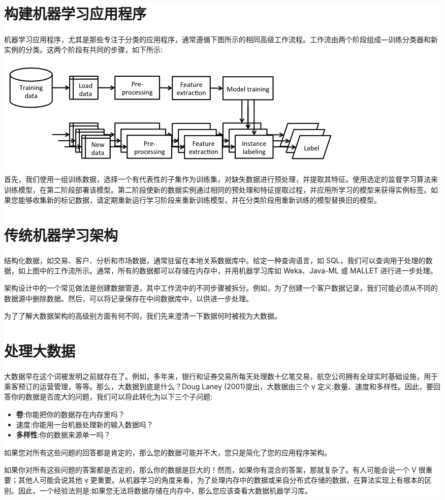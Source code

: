 <link href="Styles/Style00.css" rel="stylesheet" type="text/css"> <link href="Styles/Style01.css" rel="stylesheet" type="text/css"> <link href="Styles/Style02.css" rel="stylesheet" type="text/css"> <link href="Styles/Style03.css" rel="stylesheet" type="text/css">     

# 构建机器学习应用程序

机器学习应用程序，尤其是那些专注于分类的应用程序，通常遵循下图所示的相同高级工作流程。工作流由两个阶段组成—训练分类器和新实例的分类。这两个阶段有共同的步骤，如下所示:

![](img/f2371275-8390-457f-bc94-2b1fb45251b9.png)

首先，我们使用一组训练数据，选择一个有代表性的子集作为训练集，对缺失数据进行预处理，并提取其特征。使用选定的监督学习算法来训练模型，在第二阶段部署该模型。第二阶段使新的数据实例通过相同的预处理和特征提取过程，并应用所学习的模型来获得实例标签。如果您能够收集新的标记数据，请定期重新运行学习阶段来重新训练模型，并在分类阶段用重新训练的模型替换旧的模型。

<link href="Styles/Style00.css" rel="stylesheet" type="text/css"> <link href="Styles/Style01.css" rel="stylesheet" type="text/css"> <link href="Styles/Style02.css" rel="stylesheet" type="text/css"> <link href="Styles/Style03.css" rel="stylesheet" type="text/css">     

# 传统机器学习架构

结构化数据，如交易、客户、分析和市场数据，通常驻留在本地关系数据库中。给定一种查询语言，如 SQL，我们可以查询用于处理的数据，如上图中的工作流所示。通常，所有的数据都可以存储在内存中，并用机器学习库如 Weka、Java-ML 或 MALLET 进行进一步处理。

架构设计中的一个常见做法是创建数据管道，其中工作流中的不同步骤被拆分。例如，为了创建一个客户数据记录，我们可能必须从不同的数据源中删除数据。然后，可以将记录保存在中间数据库中，以供进一步处理。

为了了解大数据架构的高级别方面有何不同，我们先来澄清一下数据何时被视为大数据。

<link href="Styles/Style00.css" rel="stylesheet" type="text/css"> <link href="Styles/Style01.css" rel="stylesheet" type="text/css"> <link href="Styles/Style02.css" rel="stylesheet" type="text/css"> <link href="Styles/Style03.css" rel="stylesheet" type="text/css">     

# 处理大数据

大数据早在这个词被发明之前就存在了。例如，多年来，银行和证券交易所每天处理数十亿笔交易，航空公司拥有全球实时基础设施，用于乘客预订的运营管理，等等。那么，大数据到底是什么？Doug Laney (2001)提出，大数据由三个 v 定义:数量、速度和多样性。因此，要回答你的数据是否庞大的问题，我们可以将此转化为以下三个子问题:

*   **卷**:你能把你的数据存在内存里吗？
*   速度:你能用一台机器处理新的输入数据吗？
*   **多样性**:你的数据来源单一吗？

如果您对所有这些问题的回答都是肯定的，那么您的数据可能并不大，您只是简化了您的应用程序架构。

如果你对所有这些问题的答案都是否定的，那么你的数据是巨大的！然而，如果你有混合的答案，那就复杂了。有人可能会说一个 V 很重要；其他人可能会说其他 v 更重要。从机器学习的角度来看，为了处理内存中的数据或来自分布式存储的数据，在算法实现上有根本的区别。因此，一个经验法则是:如果您无法将数据存储在内存中，那么您应该查看大数据机器学习库。

